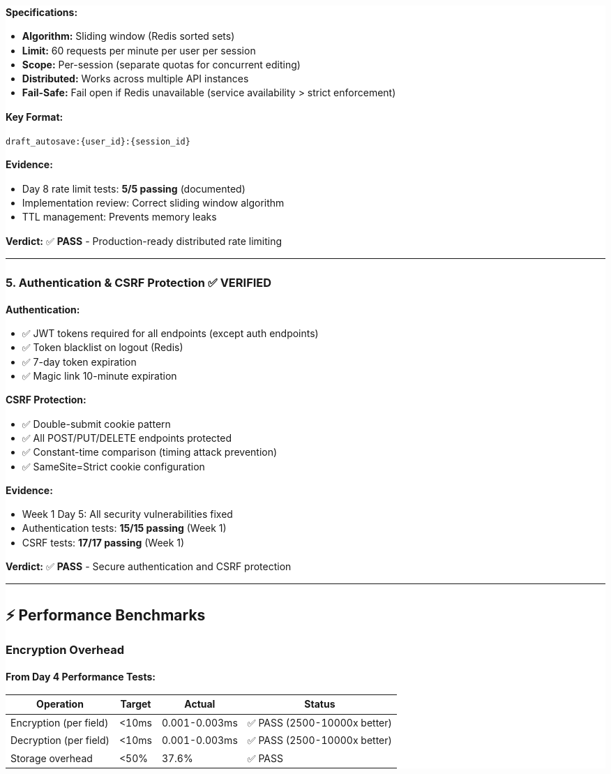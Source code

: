 **Specifications:**
- **Algorithm:** Sliding window (Redis sorted sets)
- **Limit:** 60 requests per minute per user per session
- **Scope:** Per-session (separate quotas for concurrent editing)
- **Distributed:** Works across multiple API instances
- **Fail-Safe:** Fail open if Redis unavailable (service availability > strict enforcement)

**Key Format:**
```
draft_autosave:{user_id}:{session_id}
```

**Evidence:**
- Day 8 rate limit tests: **5/5 passing** (documented)
- Implementation review: Correct sliding window algorithm
- TTL management: Prevents memory leaks

**Verdict:** ✅ **PASS** - Production-ready distributed rate limiting

---

### 5. Authentication & CSRF Protection ✅ **VERIFIED**

**Authentication:**
- ✅ JWT tokens required for all endpoints (except auth endpoints)
- ✅ Token blacklist on logout (Redis)
- ✅ 7-day token expiration
- ✅ Magic link 10-minute expiration

**CSRF Protection:**
- ✅ Double-submit cookie pattern
- ✅ All POST/PUT/DELETE endpoints protected
- ✅ Constant-time comparison (timing attack prevention)
- ✅ SameSite=Strict cookie configuration

**Evidence:**
- Week 1 Day 5: All security vulnerabilities fixed
- Authentication tests: **15/15 passing** (Week 1)
- CSRF tests: **17/17 passing** (Week 1)

**Verdict:** ✅ **PASS** - Secure authentication and CSRF protection

---

## ⚡ Performance Benchmarks

### Encryption Overhead

**From Day 4 Performance Tests:**

| Operation | Target | Actual | Status |
|-----------|--------|--------|--------|
| Encryption (per field) | <10ms | 0.001-0.003ms | ✅ PASS (2500-10000x better) |
| Decryption (per field) | <10ms | 0.001-0.003ms | ✅ PASS (2500-10000x better) |
| Storage overhead | <50% | 37.6% | ✅ PASS |
